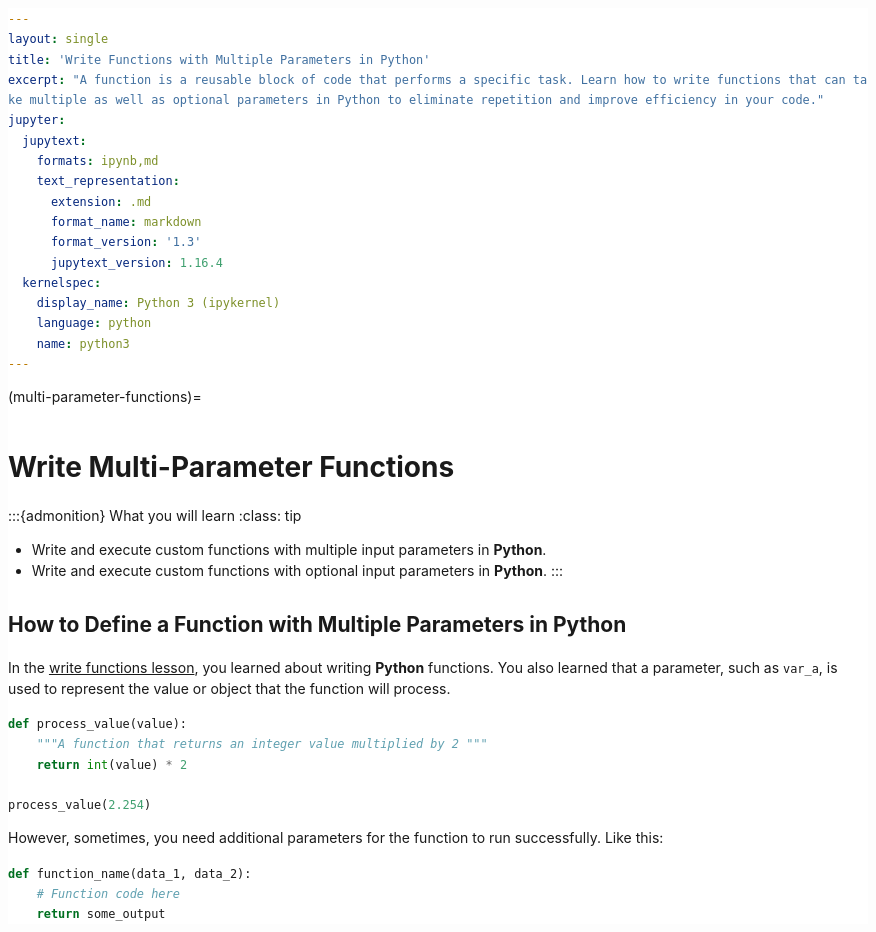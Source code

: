 ```yaml
---
layout: single
title: 'Write Functions with Multiple Parameters in Python'
excerpt: "A function is a reusable block of code that performs a specific task. Learn how to write functions that can take multiple as well as optional parameters in Python to eliminate repetition and improve efficiency in your code."
jupyter:
  jupytext:
    formats: ipynb,md
    text_representation:
      extension: .md
      format_name: markdown
      format_version: '1.3'
      jupytext_version: 1.16.4
  kernelspec:
    display_name: Python 3 (ipykernel)
    language: python
    name: python3
---
```



(multi-parameter-functions)=
# Write Multi-Parameter Functions 

:::{admonition} What you will learn
:class: tip

* Write and execute custom functions with multiple input parameters in **Python**.
* Write and execute custom functions with optional input parameters in **Python**.
:::


## How to Define a Function with Multiple Parameters in Python

In the [write functions lesson](write-python-functions), you learned about writing **Python** functions. You also learned that a parameter, such as `var_a`, is used to represent the value or object that the function will process.


```python
def process_value(value):
    """A function that returns an integer value multiplied by 2 """
    return int(value) * 2

process_value(2.254)
```

However, sometimes, you need additional parameters for the function to run successfully. Like this:

```python
def function_name(data_1, data_2):
    # Function code here
    return some_output
```
